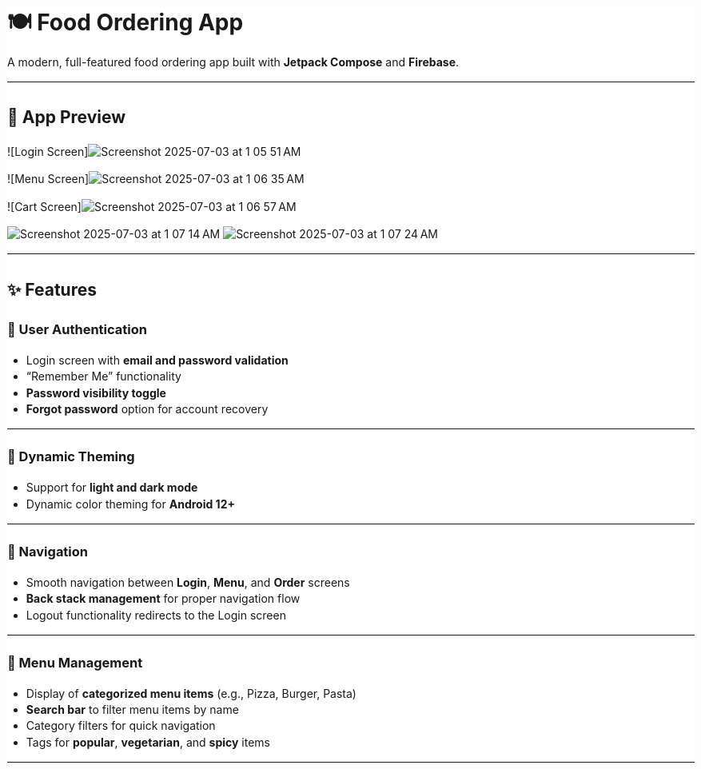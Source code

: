 # 🍽️ Food Ordering App

A modern, full-featured food ordering app built with **Jetpack Compose** and **Firebase**.

---

## 📸 App Preview


![Login Screen]<img width="406" alt="Screenshot 2025-07-03 at 1 05 51 AM" src="https://github.com/user-attachments/assets/af40eefb-f033-4211-a22f-145414994382" />

![Menu Screen]<img width="406" alt="Screenshot 2025-07-03 at 1 06 35 AM" src="https://github.com/user-attachments/assets/45c9e90f-f0be-4de1-a4ec-265478f0a06e" />

![Cart Screen]<img width="406" alt="Screenshot 2025-07-03 at 1 06 57 AM" src="https://github.com/user-attachments/assets/390f011e-1f06-4073-8adb-ab1c89e5911e" />

<img width="406" alt="Screenshot 2025-07-03 at 1 07 14 AM" src="https://github.com/user-attachments/assets/e3053dbc-73bd-4676-a455-0712eb89e38a" />
<img width="406" alt="Screenshot 2025-07-03 at 1 07 24 AM" src="https://github.com/user-attachments/assets/fd267de2-025e-462a-9fec-77fa936c4d75" />

---

## ✨ Features

### 🔐 User Authentication
- Login screen with **email and password validation**
- “Remember Me” functionality
- **Password visibility toggle**
- **Forgot password** option for account recovery

---

### 🎨 Dynamic Theming
- Support for **light and dark mode**
- Dynamic color theming for **Android 12+**

---

### 🧭 Navigation
- Smooth navigation between **Login**, **Menu**, and **Order** screens
- **Back stack management** for proper navigation flow
- Logout functionality redirects to the Login screen

---

### 🍕 Menu Management
- Display of **categorized menu items** (e.g., Pizza, Burger, Pasta)
- **Search bar** to filter menu items by name
- Category filters for quick navigation
- Tags for **popular**, **vegetarian**, and **spicy** items

---